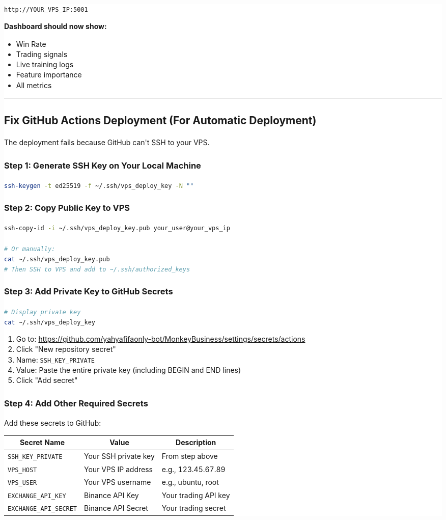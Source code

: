```
http://YOUR_VPS_IP:5001
```

**Dashboard should now show:**
- Win Rate
- Trading signals
- Live training logs
- Feature importance
- All metrics

---

## Fix GitHub Actions Deployment (For Automatic Deployment)

The deployment fails because GitHub can't SSH to your VPS.

### Step 1: Generate SSH Key on Your Local Machine

```bash
ssh-keygen -t ed25519 -f ~/.ssh/vps_deploy_key -N ""
```

### Step 2: Copy Public Key to VPS

```bash
ssh-copy-id -i ~/.ssh/vps_deploy_key.pub your_user@your_vps_ip

# Or manually:
cat ~/.ssh/vps_deploy_key.pub
# Then SSH to VPS and add to ~/.ssh/authorized_keys
```

### Step 3: Add Private Key to GitHub Secrets

```bash
# Display private key
cat ~/.ssh/vps_deploy_key
```

1. Go to: https://github.com/yahyafifaonly-bot/MonkeyBusiness/settings/secrets/actions
2. Click "New repository secret"
3. Name: `SSH_KEY_PRIVATE`
4. Value: Paste the entire private key (including BEGIN and END lines)
5. Click "Add secret"

### Step 4: Add Other Required Secrets

Add these secrets to GitHub:

| Secret Name | Value | Description |
|------------|-------|-------------|
| `SSH_KEY_PRIVATE` | Your SSH private key | From step above |
| `VPS_HOST` | Your VPS IP address | e.g., 123.45.67.89 |
| `VPS_USER` | Your VPS username | e.g., ubuntu, root |
| `EXCHANGE_API_KEY` | Binance API Key | Your trading API key |
| `EXCHANGE_API_SECRET` | Binance API Secret | Your trading secret |
